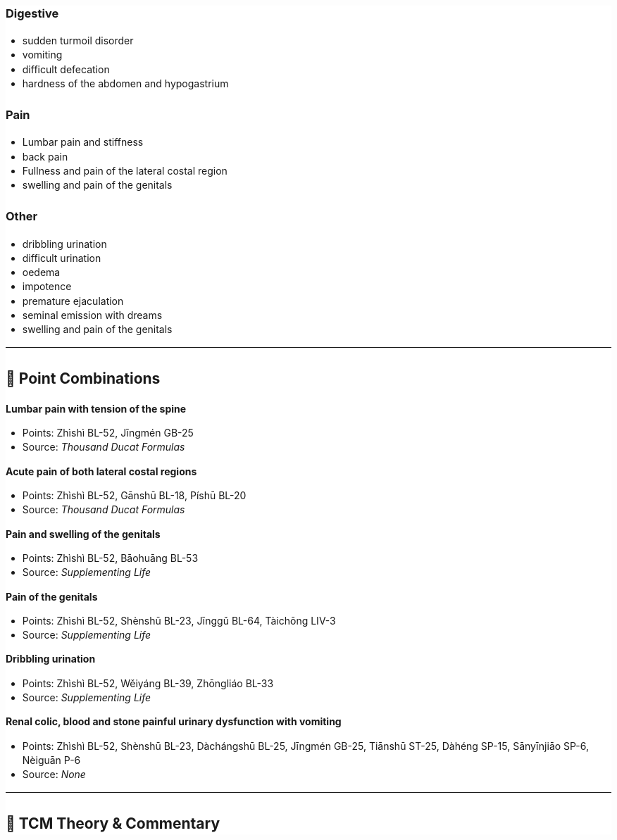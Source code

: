 ### Digestive
- sudden turmoil disorder
- vomiting
- difficult defecation
- hardness of the abdomen and hypogastrium

### Pain
- Lumbar pain and stiffness
- back pain
- Fullness and pain of the lateral costal region
- swelling and pain of the genitals

### Other
- dribbling urination
- difficult urination
- oedema
- impotence
- premature ejaculation
- seminal emission with dreams
- swelling and pain of the genitals

---

## 🔗 Point Combinations

**Lumbar pain with tension of the spine**
- Points: Zhìshì BL-52, Jīngmén GB-25
- Source: *Thousand Ducat Formulas*

**Acute pain of both lateral costal regions**
- Points: Zhìshì BL-52, Gānshū BL-18, Píshū BL-20
- Source: *Thousand Ducat Formulas*

**Pain and swelling of the genitals**
- Points: Zhìshì BL-52, Bāohuāng BL-53
- Source: *Supplementing Life*

**Pain of the genitals**
- Points: Zhìshì BL-52, Shènshū BL-23, Jīnggǔ BL-64, Tàichōng LIV-3
- Source: *Supplementing Life*

**Dribbling urination**
- Points: Zhìshì BL-52, Wěiyáng BL-39, Zhōngliáo BL-33
- Source: *Supplementing Life*

**Renal colic, blood and stone painful urinary dysfunction with vomiting**
- Points: Zhìshì BL-52, Shènshū BL-23, Dàchángshū BL-25, Jīngmén GB-25, Tiānshū ST-25, Dàhéng SP-15, Sānyīnjiāo SP-6, Nèiguān P-6
- Source: *None*

---

## 🧬 TCM Theory & Commentary
